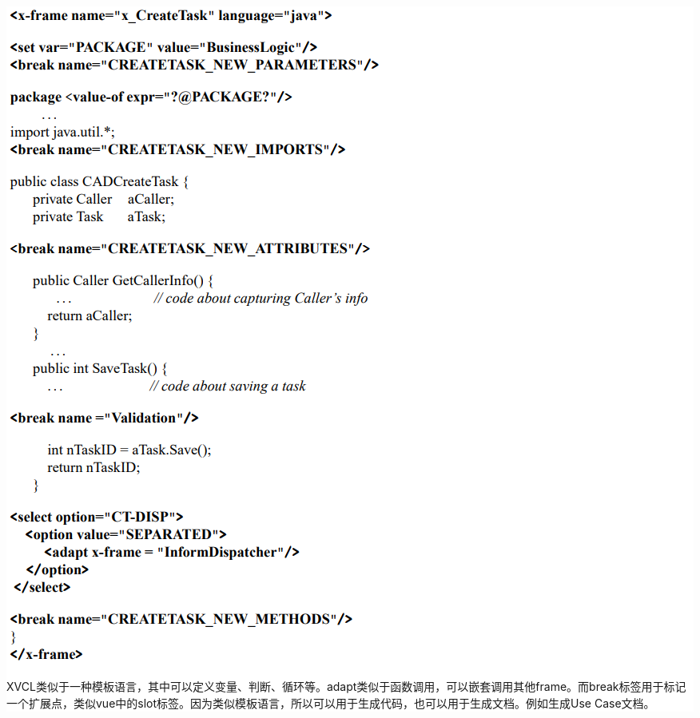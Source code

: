 ![x-frame](dop/x-frame2.png)

XVCL类似于一种模板语言，其中可以定义变量、判断、循环等。adapt类似于函数调用，可以嵌套调用其他frame。而break标签用于标记一个扩展点，类似vue中的slot标签。因为类似模板语言，所以可以用于生成代码，也可以用于生成文档。例如生成Use Case文档。

